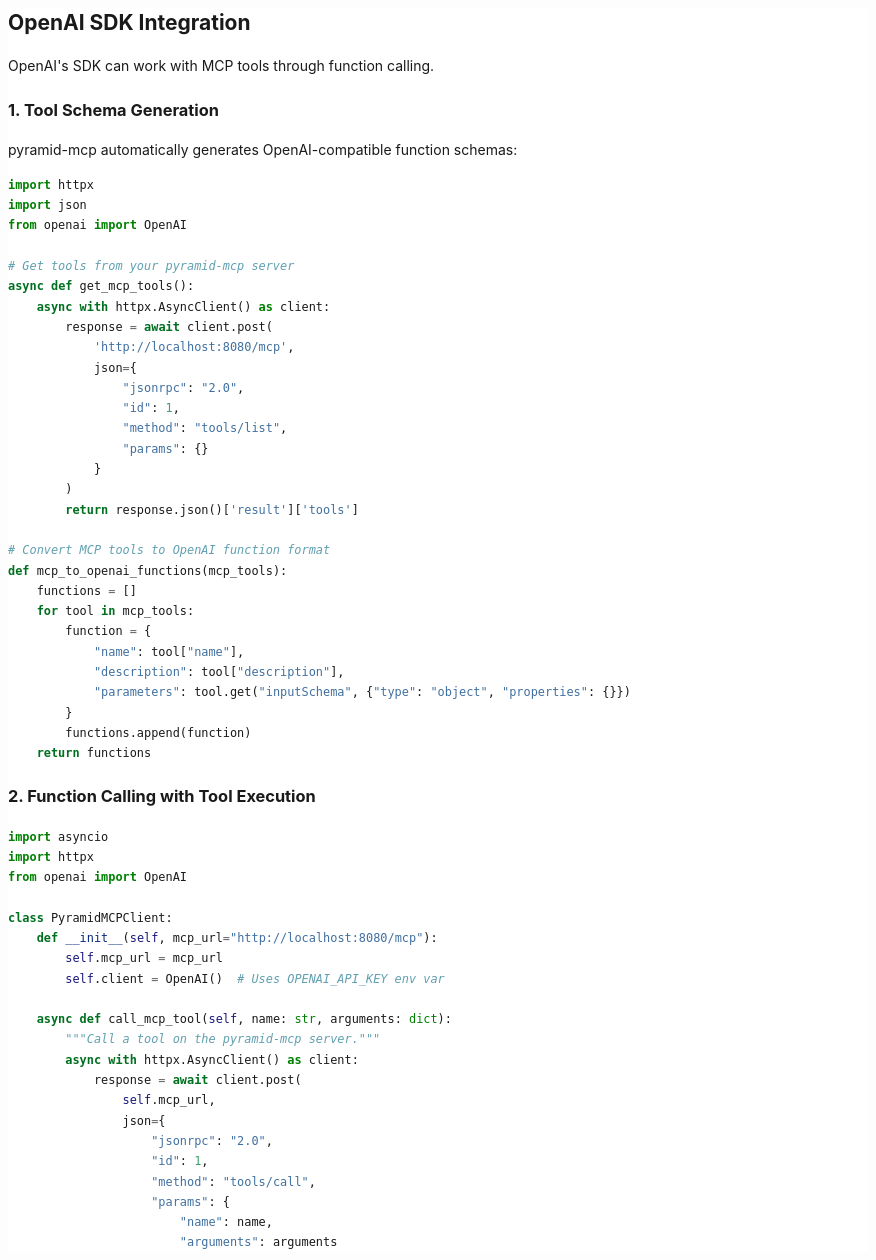 ## OpenAI SDK Integration

OpenAI's SDK can work with MCP tools through function calling.

### 1. Tool Schema Generation

pyramid-mcp automatically generates OpenAI-compatible function schemas:

```python
import httpx
import json
from openai import OpenAI

# Get tools from your pyramid-mcp server
async def get_mcp_tools():
    async with httpx.AsyncClient() as client:
        response = await client.post(
            'http://localhost:8080/mcp',
            json={
                "jsonrpc": "2.0",
                "id": 1,
                "method": "tools/list",
                "params": {}
            }
        )
        return response.json()['result']['tools']

# Convert MCP tools to OpenAI function format
def mcp_to_openai_functions(mcp_tools):
    functions = []
    for tool in mcp_tools:
        function = {
            "name": tool["name"],
            "description": tool["description"],
            "parameters": tool.get("inputSchema", {"type": "object", "properties": {}})
        }
        functions.append(function)
    return functions
```

### 2. Function Calling with Tool Execution

```python
import asyncio
import httpx
from openai import OpenAI

class PyramidMCPClient:
    def __init__(self, mcp_url="http://localhost:8080/mcp"):
        self.mcp_url = mcp_url
        self.client = OpenAI()  # Uses OPENAI_API_KEY env var
        
    async def call_mcp_tool(self, name: str, arguments: dict):
        """Call a tool on the pyramid-mcp server."""
        async with httpx.AsyncClient() as client:
            response = await client.post(
                self.mcp_url,
                json={
                    "jsonrpc": "2.0",
                    "id": 1,
                    "method": "tools/call",
                    "params": {
                        "name": name,
                        "arguments": arguments
```